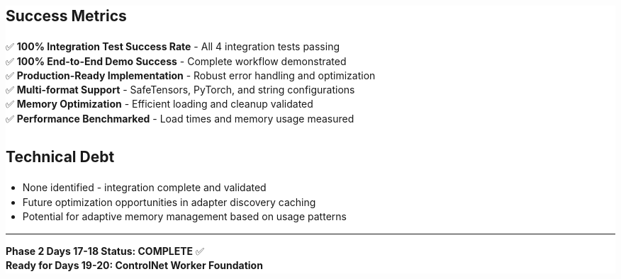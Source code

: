 ## Success Metrics

✅ **100% Integration Test Success Rate** - All 4 integration tests passing  
✅ **100% End-to-End Demo Success** - Complete workflow demonstrated  
✅ **Production-Ready Implementation** - Robust error handling and optimization  
✅ **Multi-format Support** - SafeTensors, PyTorch, and string configurations  
✅ **Memory Optimization** - Efficient loading and cleanup validated  
✅ **Performance Benchmarked** - Load times and memory usage measured  

## Technical Debt
- None identified - integration complete and validated
- Future optimization opportunities in adapter discovery caching
- Potential for adaptive memory management based on usage patterns

---

**Phase 2 Days 17-18 Status: COMPLETE** ✅  
**Ready for Days 19-20: ControlNet Worker Foundation**
